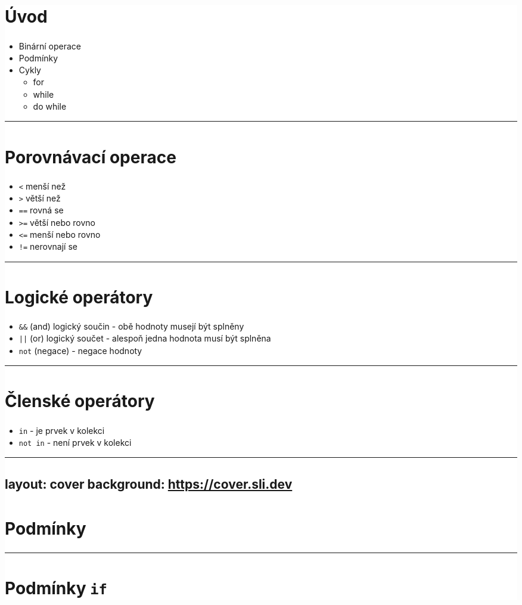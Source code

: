 # Úvod

- Binární operace
- Podmínky
- Cykly
  - for
  - while
  - do while

---

# Porovnávací operace

- `<` menší než
- `>` větší než
- `==` rovná se
- `>=` větší nebo rovno
- `<=` menší nebo rovno
- `!=` nerovnají se

---

# Logické operátory


- `&&`  (and) logický součin - obě hodnoty musejí být splněny
- `||`  (or) logický součet - alespoň jedna hodnota musí být splněna
- `not` (negace) - negace hodnoty

---

# Členské operátory

- `in` - je prvek v kolekci
- `not in` - není prvek v kolekci


---
layout: cover
background: https://cover.sli.dev
---

# Podmínky

---

# Podmínky `if`
